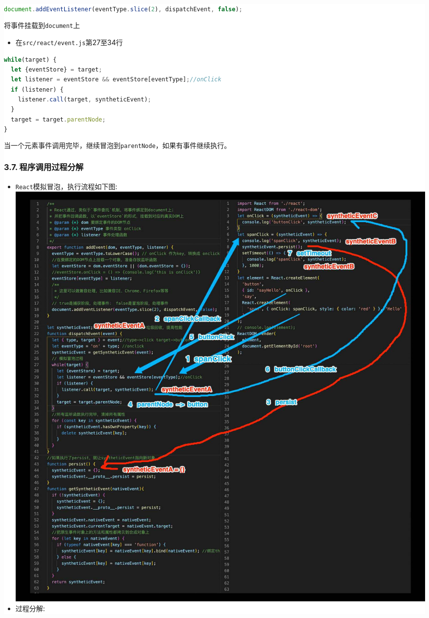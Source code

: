 ```js
document.addEventListener(eventType.slice(2), dispatchEvent, false);
```
将事件挂载到`document`上
* 在`src/react/event.js`第27至34行
```js
while(target) {
  let {eventStore} = target;
  let listener = eventStore && eventStore[eventType];//onClick
  if (listener) {
    listener.call(target, syntheticEvent);
  }
  target = target.parentNode;
}
```
当一个元素事件调用完毕，继续冒泡到`parentNode`，如果有事件继续执行。
### 3.7. 程序调用过程分解
* `React`模拟冒泡，执行流程如下图:
![./images/run-progress.jpeg](./images/run-progress.jpeg)
* 过程分解: